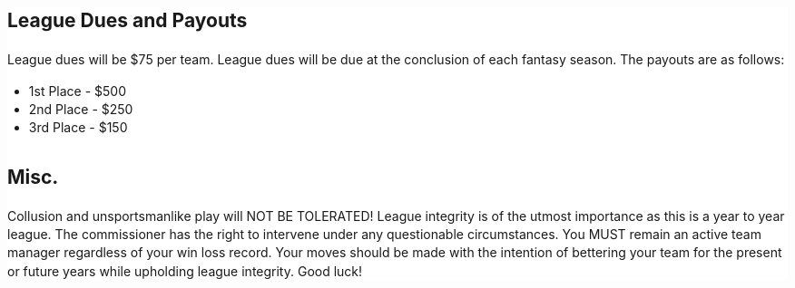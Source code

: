 ## League Dues and Payouts

League dues will be $75 per team. League dues will be due at the conclusion of each fantasy season. The payouts are as follows:
- 1st Place - $500
- 2nd Place - $250
- 3rd Place - $150

## Misc.

Collusion and unsportsmanlike play will NOT BE TOLERATED! League integrity is of the utmost importance as this is a year to year league. The commissioner has the right to intervene under any questionable circumstances. You MUST remain an active team manager regardless of your win loss record. Your moves should be made with the intention of bettering your team for the present or future years while upholding league integrity. Good luck!
